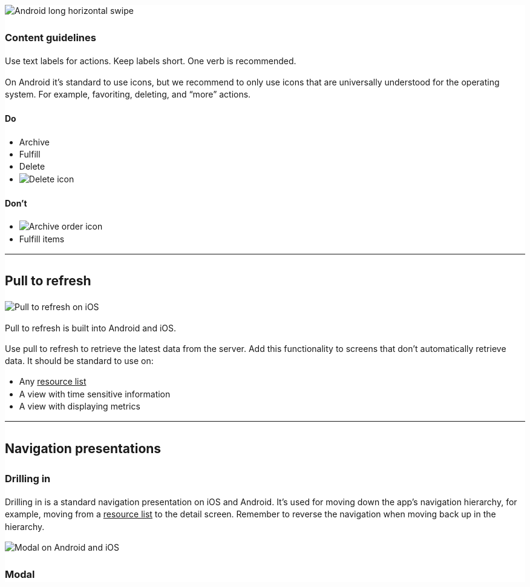 ![Android long horizontal swipe](/public_images/mobile-patterns/horizontal-swipe/android-longswipe@2x.png)

### Content guidelines

Use text labels for actions. Keep labels short. One verb is recommended.

On Android it’s standard to use icons, but we recommend to only use icons that are universally understood for the operating system. For example, favoriting, deleting, and “more” actions.



#### Do

- Archive
- Fulfill
- Delete
- ![Delete icon](/public_images/mobile-patterns/horizontal-swipe/delete@2x.png)

#### Don’t

- ![Archive order icon](/public_images/mobile-patterns/horizontal-swipe/archive@2x.png)
- Fulfill items



---

## Pull to refresh

![Pull to refresh on iOS](/public_images/mobile-patterns/pull-to-refresh/ios@2x.png)

Pull to refresh is built into Android and iOS.

Use pull to refresh to retrieve the latest data from the server. Add this functionality to screens that don’t automatically retrieve data. It should be standard to use on:

- Any [resource list](/components/lists-and-tables/resource-list)
- A view with time sensitive information
- A view with displaying metrics

---

## Navigation presentations

### Drilling in

Drilling in is a standard navigation presentation on iOS and Android. It’s used for moving down the app’s navigation hierarchy, for example, moving from a [resource list](/components/lists-and-tables/resource-list) to the detail screen. Remember to reverse the navigation when moving back up in the hierarchy.

![Modal on Android and iOS](/public_images/mobile-patterns/navigation/drill-in-large@2x.gif)

### Modal

